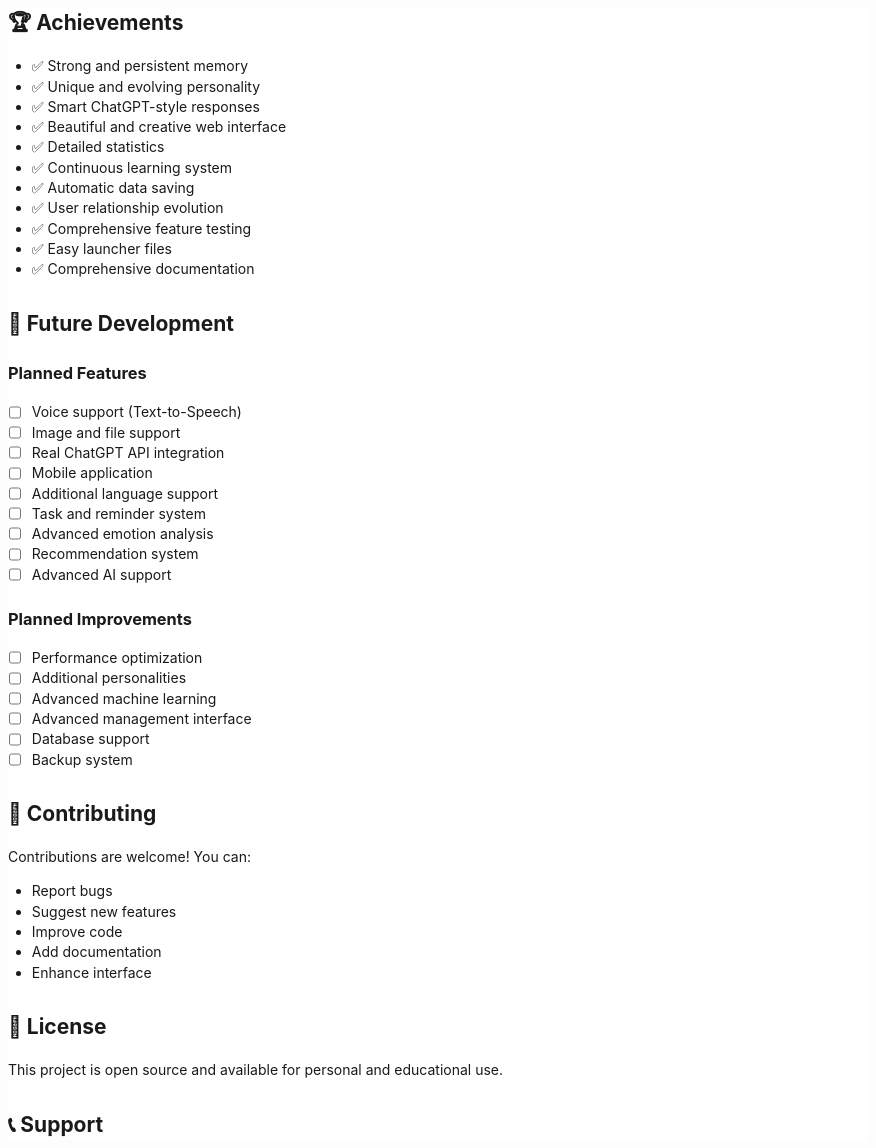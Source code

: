 ## 🏆 Achievements

- ✅ Strong and persistent memory
- ✅ Unique and evolving personality
- ✅ Smart ChatGPT-style responses
- ✅ Beautiful and creative web interface
- ✅ Detailed statistics
- ✅ Continuous learning system
- ✅ Automatic data saving
- ✅ User relationship evolution
- ✅ Comprehensive feature testing
- ✅ Easy launcher files
- ✅ Comprehensive documentation

## 🔮 Future Development

### Planned Features
- [ ] Voice support (Text-to-Speech)
- [ ] Image and file support
- [ ] Real ChatGPT API integration
- [ ] Mobile application
- [ ] Additional language support
- [ ] Task and reminder system
- [ ] Advanced emotion analysis
- [ ] Recommendation system
- [ ] Advanced AI support

### Planned Improvements
- [ ] Performance optimization
- [ ] Additional personalities
- [ ] Advanced machine learning
- [ ] Advanced management interface
- [ ] Database support
- [ ] Backup system

## 🤝 Contributing

Contributions are welcome! You can:
- Report bugs
- Suggest new features
- Improve code
- Add documentation
- Enhance interface

## 📄 License

This project is open source and available for personal and educational use.

## 📞 Support
